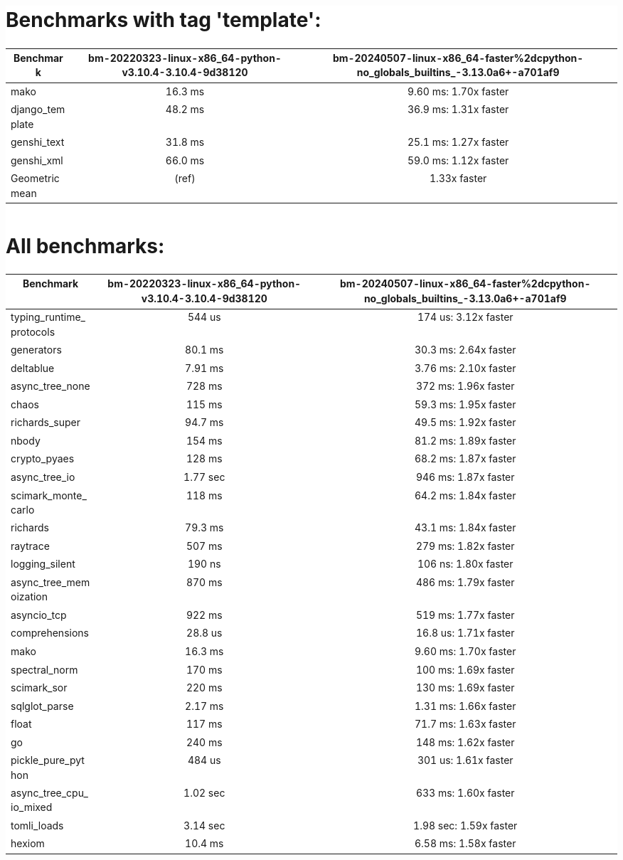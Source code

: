 Benchmarks with tag 'template':
===============================

| Benchmark       | bm-20220323-linux-x86_64-python-v3.10.4-3.10.4-9d38120 | bm-20240507-linux-x86_64-faster%2dcpython-no_globals_builtins_-3.13.0a6+-a701af9 |
|-----------------|:------------------------------------------------------:|:--------------------------------------------------------------------------------:|
| mako            | 16.3 ms                                                | 9.60 ms: 1.70x faster                                                            |
| django_template | 48.2 ms                                                | 36.9 ms: 1.31x faster                                                            |
| genshi_text     | 31.8 ms                                                | 25.1 ms: 1.27x faster                                                            |
| genshi_xml      | 66.0 ms                                                | 59.0 ms: 1.12x faster                                                            |
| Geometric mean  | (ref)                                                  | 1.33x faster                                                                     |

All benchmarks:
===============

| Benchmark                | bm-20220323-linux-x86_64-python-v3.10.4-3.10.4-9d38120 | bm-20240507-linux-x86_64-faster%2dcpython-no_globals_builtins_-3.13.0a6+-a701af9 |
|--------------------------|:------------------------------------------------------:|:--------------------------------------------------------------------------------:|
| typing_runtime_protocols | 544 us                                                 | 174 us: 3.12x faster                                                             |
| generators               | 80.1 ms                                                | 30.3 ms: 2.64x faster                                                            |
| deltablue                | 7.91 ms                                                | 3.76 ms: 2.10x faster                                                            |
| async_tree_none          | 728 ms                                                 | 372 ms: 1.96x faster                                                             |
| chaos                    | 115 ms                                                 | 59.3 ms: 1.95x faster                                                            |
| richards_super           | 94.7 ms                                                | 49.5 ms: 1.92x faster                                                            |
| nbody                    | 154 ms                                                 | 81.2 ms: 1.89x faster                                                            |
| crypto_pyaes             | 128 ms                                                 | 68.2 ms: 1.87x faster                                                            |
| async_tree_io            | 1.77 sec                                               | 946 ms: 1.87x faster                                                             |
| scimark_monte_carlo      | 118 ms                                                 | 64.2 ms: 1.84x faster                                                            |
| richards                 | 79.3 ms                                                | 43.1 ms: 1.84x faster                                                            |
| raytrace                 | 507 ms                                                 | 279 ms: 1.82x faster                                                             |
| logging_silent           | 190 ns                                                 | 106 ns: 1.80x faster                                                             |
| async_tree_memoization   | 870 ms                                                 | 486 ms: 1.79x faster                                                             |
| asyncio_tcp              | 922 ms                                                 | 519 ms: 1.77x faster                                                             |
| comprehensions           | 28.8 us                                                | 16.8 us: 1.71x faster                                                            |
| mako                     | 16.3 ms                                                | 9.60 ms: 1.70x faster                                                            |
| spectral_norm            | 170 ms                                                 | 100 ms: 1.69x faster                                                             |
| scimark_sor              | 220 ms                                                 | 130 ms: 1.69x faster                                                             |
| sqlglot_parse            | 2.17 ms                                                | 1.31 ms: 1.66x faster                                                            |
| float                    | 117 ms                                                 | 71.7 ms: 1.63x faster                                                            |
| go                       | 240 ms                                                 | 148 ms: 1.62x faster                                                             |
| pickle_pure_python       | 484 us                                                 | 301 us: 1.61x faster                                                             |
| async_tree_cpu_io_mixed  | 1.02 sec                                               | 633 ms: 1.60x faster                                                             |
| tomli_loads              | 3.14 sec                                               | 1.98 sec: 1.59x faster                                                           |
| hexiom                   | 10.4 ms                                                | 6.58 ms: 1.58x faster                                                            |
